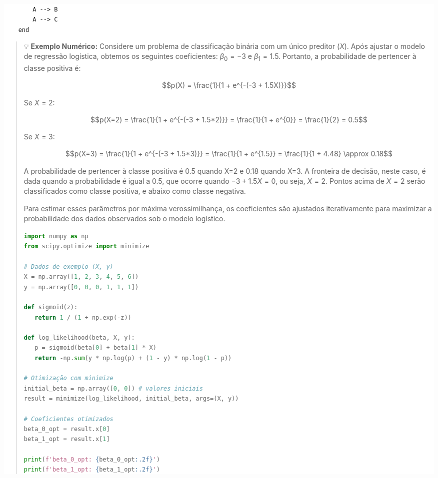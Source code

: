 ```mermaid
        A --> B
        A --> C
    end
```

> 💡 **Exemplo Numérico:** Considere um problema de classificação binária com um único preditor ($X$). Após ajustar o modelo de regressão logística, obtemos os seguintes coeficientes: $\beta_0 = -3$ e $\beta_1 = 1.5$. Portanto, a probabilidade de pertencer à classe positiva é:
>
> $$p(X) = \frac{1}{1 + e^{-(-3 + 1.5X)}}$$
>
>  Se $X=2$:
>
>  $$p(X=2) = \frac{1}{1 + e^{-(-3 + 1.5*2)}} =  \frac{1}{1 + e^{0}} =  \frac{1}{2} = 0.5$$
>
>  Se $X=3$:
>
> $$p(X=3) = \frac{1}{1 + e^{-(-3 + 1.5*3)}} =  \frac{1}{1 + e^{1.5}} =  \frac{1}{1 + 4.48} \approx  0.18$$
>  
>  A probabilidade de pertencer à classe positiva é 0.5 quando X=2 e 0.18 quando X=3. A fronteira de decisão, neste caso, é dada quando a probabilidade é igual a 0.5, que ocorre quando $-3+1.5X = 0$, ou seja, $X = 2$. Pontos acima de $X=2$ serão classificados como classe positiva, e abaixo como classe negativa.
>
>  Para estimar esses parâmetros por máxima verossimilhança, os coeficientes são ajustados iterativamente para maximizar a probabilidade dos dados observados sob o modelo logístico.
>
> ```python
> import numpy as np
> from scipy.optimize import minimize
>
> # Dados de exemplo (X, y)
> X = np.array([1, 2, 3, 4, 5, 6])
> y = np.array([0, 0, 0, 1, 1, 1])
>
> def sigmoid(z):
>    return 1 / (1 + np.exp(-z))
>
> def log_likelihood(beta, X, y):
>    p = sigmoid(beta[0] + beta[1] * X)
>    return -np.sum(y * np.log(p) + (1 - y) * np.log(1 - p))
>
> # Otimização com minimize
> initial_beta = np.array([0, 0]) # valores iniciais
> result = minimize(log_likelihood, initial_beta, args=(X, y))
>
> # Coeficientes otimizados
> beta_0_opt = result.x[0]
> beta_1_opt = result.x[1]
>
> print(f'beta_0_opt: {beta_0_opt:.2f}')
> print(f'beta_1_opt: {beta_1_opt:.2f}')
> ```

